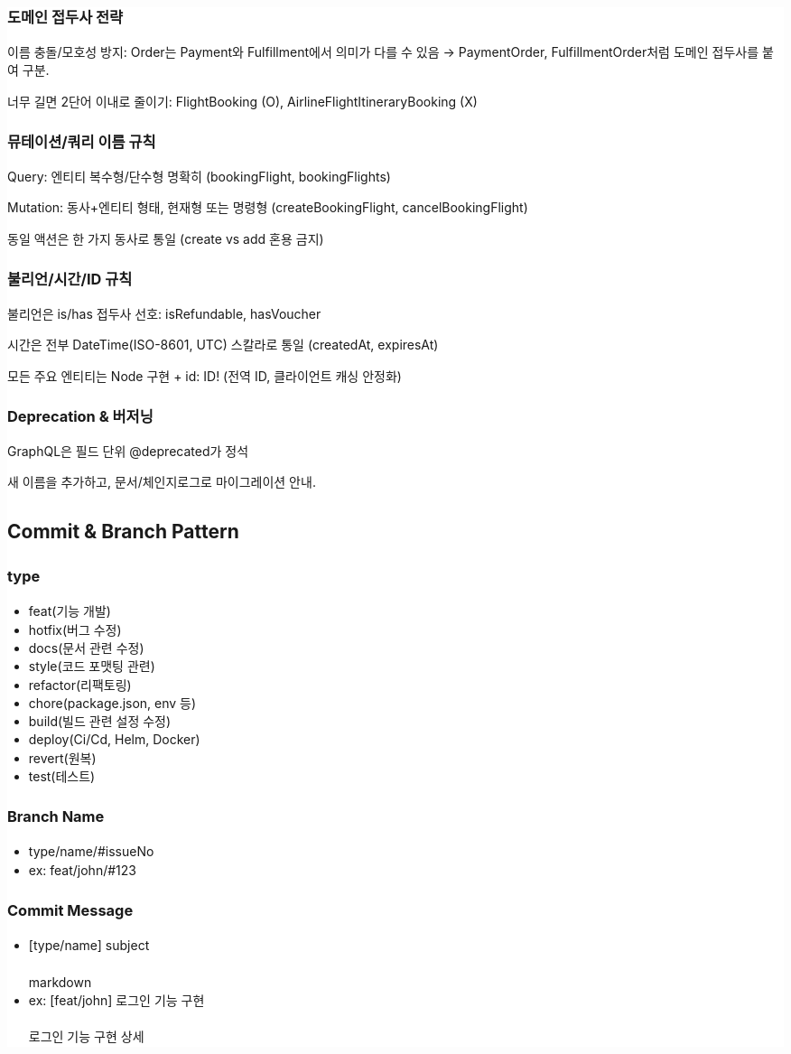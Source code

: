 ###  도메인 접두사 전략

이름 충돌/모호성 방지: Order는 Payment와 Fulfillment에서 의미가 다를 수 있음 →
PaymentOrder, FulfillmentOrder처럼 도메인 접두사를 붙여 구분.

너무 길면 2단어 이내로 줄이기: FlightBooking (O), AirlineFlightItineraryBooking (X)

### 뮤테이션/쿼리 이름 규칙

Query: 엔티티 복수형/단수형 명확히 (bookingFlight, bookingFlights)

Mutation: 동사+엔티티 형태, 현재형 또는 명령형 (createBookingFlight, cancelBookingFlight)

동일 액션은 한 가지 동사로 통일 (create vs add 혼용 금지)

### 불리언/시간/ID 규칙

불리언은 is/has 접두사 선호: isRefundable, hasVoucher

시간은 전부 DateTime(ISO-8601, UTC) 스칼라로 통일 (createdAt, expiresAt)

모든 주요 엔티티는 Node 구현 + id: ID! (전역 ID, 클라이언트 캐싱 안정화)

### Deprecation & 버저닝

GraphQL은 필드 단위 @deprecated가 정석

새 이름을 추가하고, 문서/체인지로그로 마이그레이션 안내.


## Commit & Branch Pattern
### type
- feat(기능 개발)
- hotfix(버그 수정)
- docs(문서 관련 수정)
- style(코드 포맷팅 관련)
- refactor(리팩토링)
- chore(package.json, env 등)
- build(빌드 관련 설정 수정)
- deploy(Ci/Cd, Helm, Docker)
- revert(원복)
- test(테스트)


### Branch Name
- type/name/#issueNo
- ex: feat/john/#123

### Commit Message
- [type/name] subject
  <br/>
  <br/>
  markdown
- ex: [feat/john] 로그인 기능 구현
  <br/>
  <br/>
  로그인 기능 구현 상세
